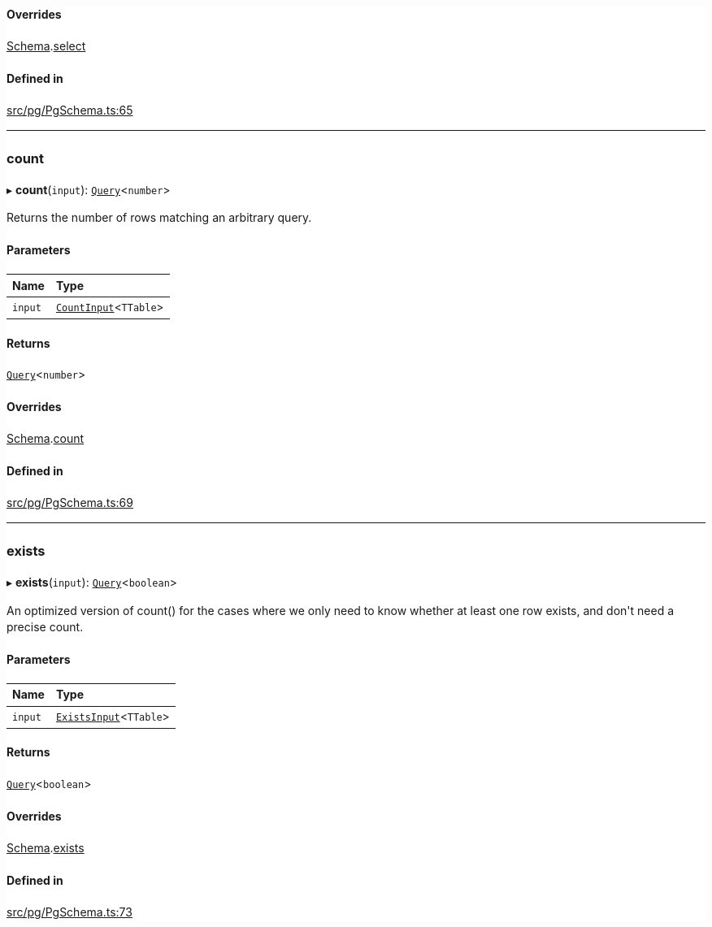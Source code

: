 #### Overrides

[Schema](Schema.md).[select](Schema.md#select)

#### Defined in

[src/pg/PgSchema.ts:65](https://github.com/clickup/ent-framework/blob/master/src/pg/PgSchema.ts#L65)

___

### count

▸ **count**(`input`): [`Query`](../interfaces/Query.md)\<`number`\>

Returns the number of rows matching an arbitrary query.

#### Parameters

| Name | Type |
| :------ | :------ |
| `input` | [`CountInput`](../modules.md#countinput)\<`TTable`\> |

#### Returns

[`Query`](../interfaces/Query.md)\<`number`\>

#### Overrides

[Schema](Schema.md).[count](Schema.md#count)

#### Defined in

[src/pg/PgSchema.ts:69](https://github.com/clickup/ent-framework/blob/master/src/pg/PgSchema.ts#L69)

___

### exists

▸ **exists**(`input`): [`Query`](../interfaces/Query.md)\<`boolean`\>

An optimized version of count() for the cases where we only need to know
whether at least one row exists, and don't need a precise count.

#### Parameters

| Name | Type |
| :------ | :------ |
| `input` | [`ExistsInput`](../modules.md#existsinput)\<`TTable`\> |

#### Returns

[`Query`](../interfaces/Query.md)\<`boolean`\>

#### Overrides

[Schema](Schema.md).[exists](Schema.md#exists)

#### Defined in

[src/pg/PgSchema.ts:73](https://github.com/clickup/ent-framework/blob/master/src/pg/PgSchema.ts#L73)
